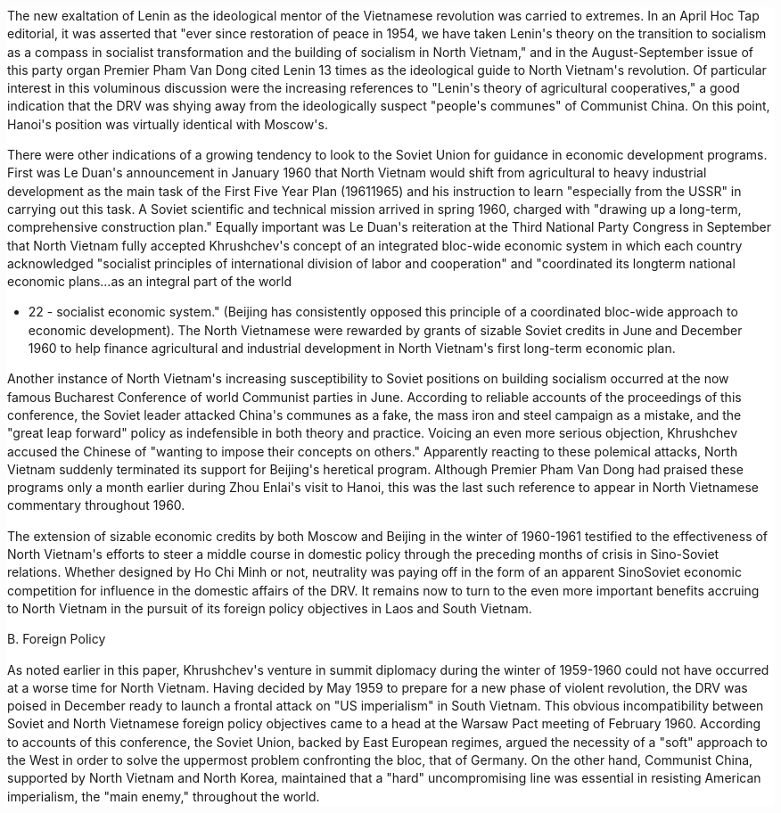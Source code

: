 The new exaltation of Lenin as the ideological mentor of the Vietnamese revolution was carried to extremes. In an April Hoc Tap editorial, it was asserted that "ever since restoration of peace in 1954, we have taken Lenin's theory on the transition to socialism as a compass in socialist transformation and the building of socialism in North Vietnam," and in the August-September issue of this party organ Premier Pham Van Dong cited Lenin 13 times as the ideological guide to North Vietnam's revolution. Of particular interest in this voluminous discussion were the increasing references to "Lenin's theory of agricultural cooperatives," a good indication that the DRV was shying away from the ideologically suspect "people's communes" of Communist China. On this point, Hanoi's position was virtually identical with Moscow's.

There were other indications of a growing tendency to look to the Soviet Union for guidance in economic development programs. First was Le Duan's announcement in January 1960 that North Vietnam would shift from agricultural to heavy industrial development as the main task of the First Five Year Plan (19611965) and his instruction to learn "especially from the USSR" in carrying out this task. A Soviet scientific and technical mission arrived in spring 1960, charged with "drawing up a long-term, comprehensive construction plan." Equally important was Le Duan's reiteration at the Third National Party Congress in September that North Vietnam fully accepted Khrushchev's concept of an integrated bloc-wide economic system in which each country acknowledged "socialist principles of international division of labor and cooperation" and "coordinated its longterm national economic plans...as an integral part of the world

- 22 - socialist economic system." (Beijing has consistently opposed this principle of a coordinated bloc-wide approach to economic development). The North Vietnamese were rewarded by grants of sizable Soviet credits in June and December 1960 to help finance agricultural and industrial development in North Vietnam's first long-term economic plan.

Another instance of North Vietnam's increasing susceptibility to Soviet positions on building socialism occurred at the now famous Bucharest Conference of world Communist parties in June. According to reliable accounts of the proceedings of this conference, the Soviet leader attacked China's communes as a fake, the mass iron and steel campaign as a mistake, and the "great leap forward" policy as indefensible in both theory and practice. Voicing an even more serious objection, Khrushchev accused the Chinese of "wanting to impose their concepts on others." Apparently reacting to these polemical attacks, North Vietnam suddenly terminated its support for Beijing's heretical program. Although Premier Pham Van Dong had praised these programs only a month earlier during Zhou Enlai's visit to Hanoi, this was the last such reference to appear in North Vietnamese commentary throughout 1960.

The extension of sizable economic credits by both Moscow and Beijing in the winter of 1960-1961 testified to the effectiveness of North Vietnam's efforts to steer a middle course in domestic policy through the preceding months of crisis in Sino-Soviet relations. Whether designed by Ho Chi Minh or not, neutrality was paying off in the form of an apparent SinoSoviet economic competition for influence in the domestic affairs of the DRV. It remains now to turn to the even more important benefits accruing to North Vietnam in the pursuit of its foreign policy objectives in Laos and South Vietnam.

B. Foreign Policy

As noted earlier in this paper, Khrushchev's venture in summit diplomacy during the winter of 1959-1960 could not have occurred at a worse time for North Vietnam. Having decided by May 1959 to prepare for a new phase of violent revolution, the DRV was poised in December ready to launch a frontal attack on "US imperialism" in South Vietnam. This obvious incompatibility between Soviet and North Vietnamese foreign policy objectives came to a head at the Warsaw Pact meeting of February 1960. According to accounts of this conference, the Soviet Union, backed by East European regimes, argued the necessity of a "soft" approach to the West in order to solve the uppermost problem confronting the bloc, that of Germany. On the other hand, Communist China, supported by North Vietnam and North Korea, maintained that a "hard" uncompromising line was essential in resisting American imperialism, the "main enemy," throughout the world.
